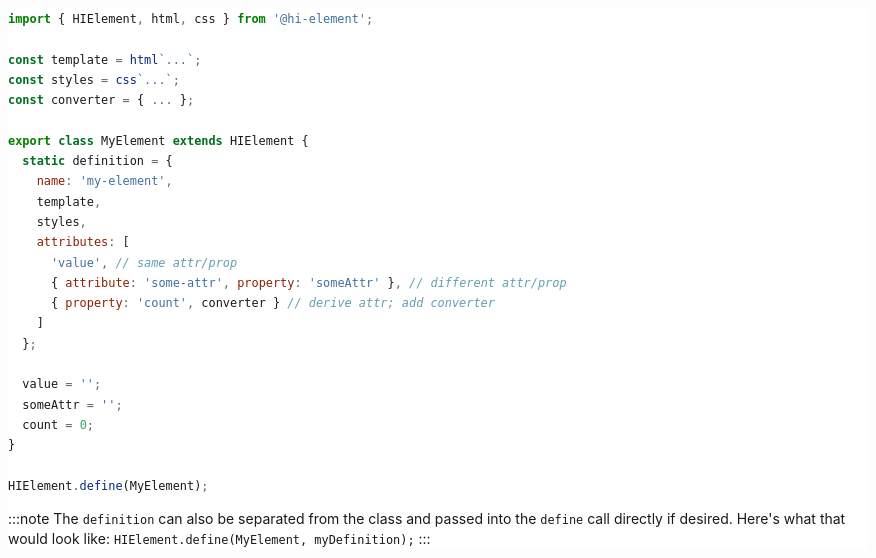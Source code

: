 ```js
import { HIElement, html, css } from '@hi-element';

const template = html`...`;
const styles = css`...`;
const converter = { ... };

export class MyElement extends HIElement {
  static definition = {
    name: 'my-element',
    template,
    styles,
    attributes: [
      'value', // same attr/prop
      { attribute: 'some-attr', property: 'someAttr' }, // different attr/prop
      { property: 'count', converter } // derive attr; add converter
    ]
  };

  value = '';
  someAttr = '';
  count = 0;
}

HIElement.define(MyElement);
```

:::note
The `definition` can also be separated from the class and passed into the `define` call directly if desired. Here's what that would look like: `HIElement.define(MyElement, myDefinition);`
:::
